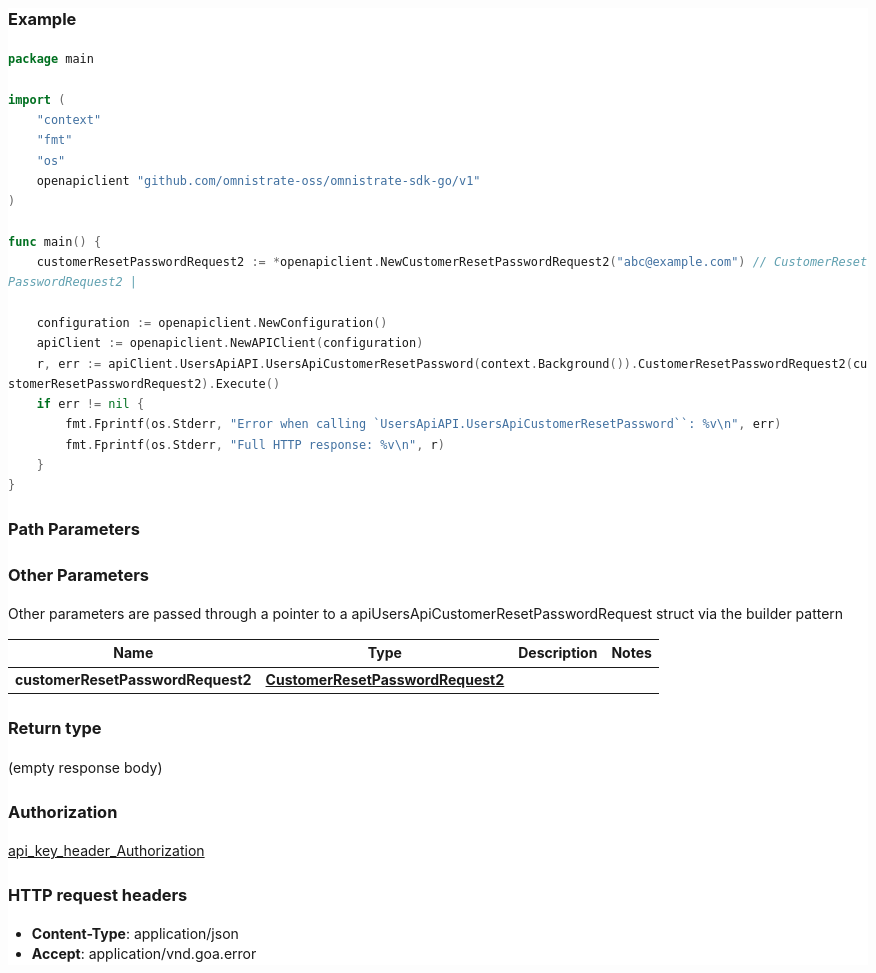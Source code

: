 ### Example

```go
package main

import (
	"context"
	"fmt"
	"os"
	openapiclient "github.com/omnistrate-oss/omnistrate-sdk-go/v1"
)

func main() {
	customerResetPasswordRequest2 := *openapiclient.NewCustomerResetPasswordRequest2("abc@example.com") // CustomerResetPasswordRequest2 | 

	configuration := openapiclient.NewConfiguration()
	apiClient := openapiclient.NewAPIClient(configuration)
	r, err := apiClient.UsersApiAPI.UsersApiCustomerResetPassword(context.Background()).CustomerResetPasswordRequest2(customerResetPasswordRequest2).Execute()
	if err != nil {
		fmt.Fprintf(os.Stderr, "Error when calling `UsersApiAPI.UsersApiCustomerResetPassword``: %v\n", err)
		fmt.Fprintf(os.Stderr, "Full HTTP response: %v\n", r)
	}
}
```

### Path Parameters



### Other Parameters

Other parameters are passed through a pointer to a apiUsersApiCustomerResetPasswordRequest struct via the builder pattern


Name | Type | Description  | Notes
------------- | ------------- | ------------- | -------------
 **customerResetPasswordRequest2** | [**CustomerResetPasswordRequest2**](CustomerResetPasswordRequest2.md) |  | 

### Return type

 (empty response body)

### Authorization

[api_key_header_Authorization](../README.md#api_key_header_Authorization)

### HTTP request headers

- **Content-Type**: application/json
- **Accept**: application/vnd.goa.error
